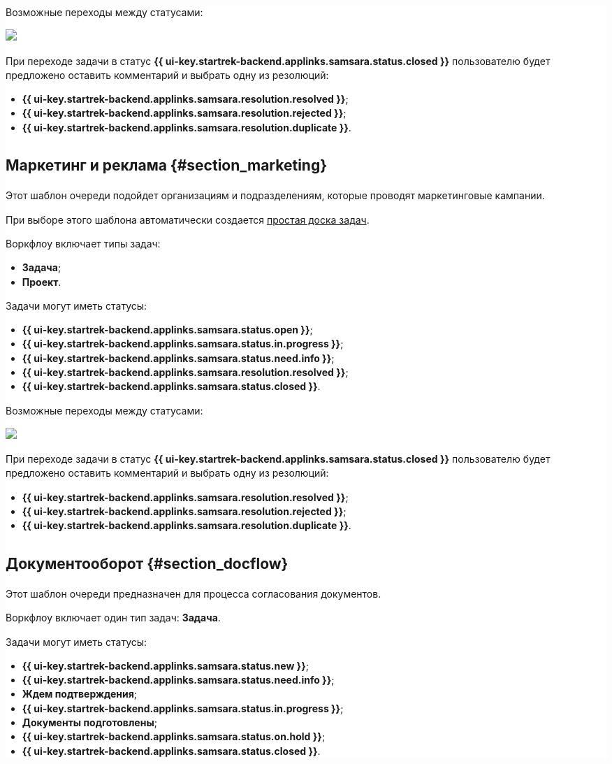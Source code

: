 Возможные переходы между статусами:

![](../../_assets/tracker/workflow-production.png)

При переходе задачи в статус **{{ ui-key.startrek-backend.applinks.samsara.status.closed }}** пользователю будет предложено оставить комментарий и выбрать одну из резолюций:

- **{{ ui-key.startrek-backend.applinks.samsara.resolution.resolved }}**;
- **{{ ui-key.startrek-backend.applinks.samsara.resolution.rejected }}**;
- **{{ ui-key.startrek-backend.applinks.samsara.resolution.duplicate }}**.

## Маркетинг и реклама {#section_marketing}

Этот шаблон очереди подойдет организациям и подразделениям, которые проводят маркетинговые кампании.

При выборе этого шаблона автоматически создается [простая доска задач](agile.md#sec_boards).

Воркфлоу включает типы задач:

- **Задача**;
- **Проект**.

Задачи могут иметь статусы:

- **{{ ui-key.startrek-backend.applinks.samsara.status.open }}**;
- **{{ ui-key.startrek-backend.applinks.samsara.status.in.progress }}**;
- **{{ ui-key.startrek-backend.applinks.samsara.status.need.info }}**;
- **{{ ui-key.startrek-backend.applinks.samsara.resolution.resolved }}**;
- **{{ ui-key.startrek-backend.applinks.samsara.status.closed }}**.

Возможные переходы между статусами:

![](../../_assets/tracker/workflow-marketing.png)

При переходе задачи в статус **{{ ui-key.startrek-backend.applinks.samsara.status.closed }}** пользователю будет предложено оставить комментарий и выбрать одну из резолюций:

- **{{ ui-key.startrek-backend.applinks.samsara.resolution.resolved }}**;
- **{{ ui-key.startrek-backend.applinks.samsara.resolution.rejected }}**;
- **{{ ui-key.startrek-backend.applinks.samsara.resolution.duplicate }}**.

## Документооборот {#section_docflow}

Этот шаблон очереди предназначен для процесса согласования документов.

Воркфлоу включает один тип задач: **Задача**.

Задачи могут иметь статусы:

- **{{ ui-key.startrek-backend.applinks.samsara.status.new }}**;
- **{{ ui-key.startrek-backend.applinks.samsara.status.need.info }}**;
- **Ждем подтверждения**;
- **{{ ui-key.startrek-backend.applinks.samsara.status.in.progress }}**;
- **Документы подготовлены**;
- **{{ ui-key.startrek-backend.applinks.samsara.status.on.hold }}**;
- **{{ ui-key.startrek-backend.applinks.samsara.status.closed }}**.
